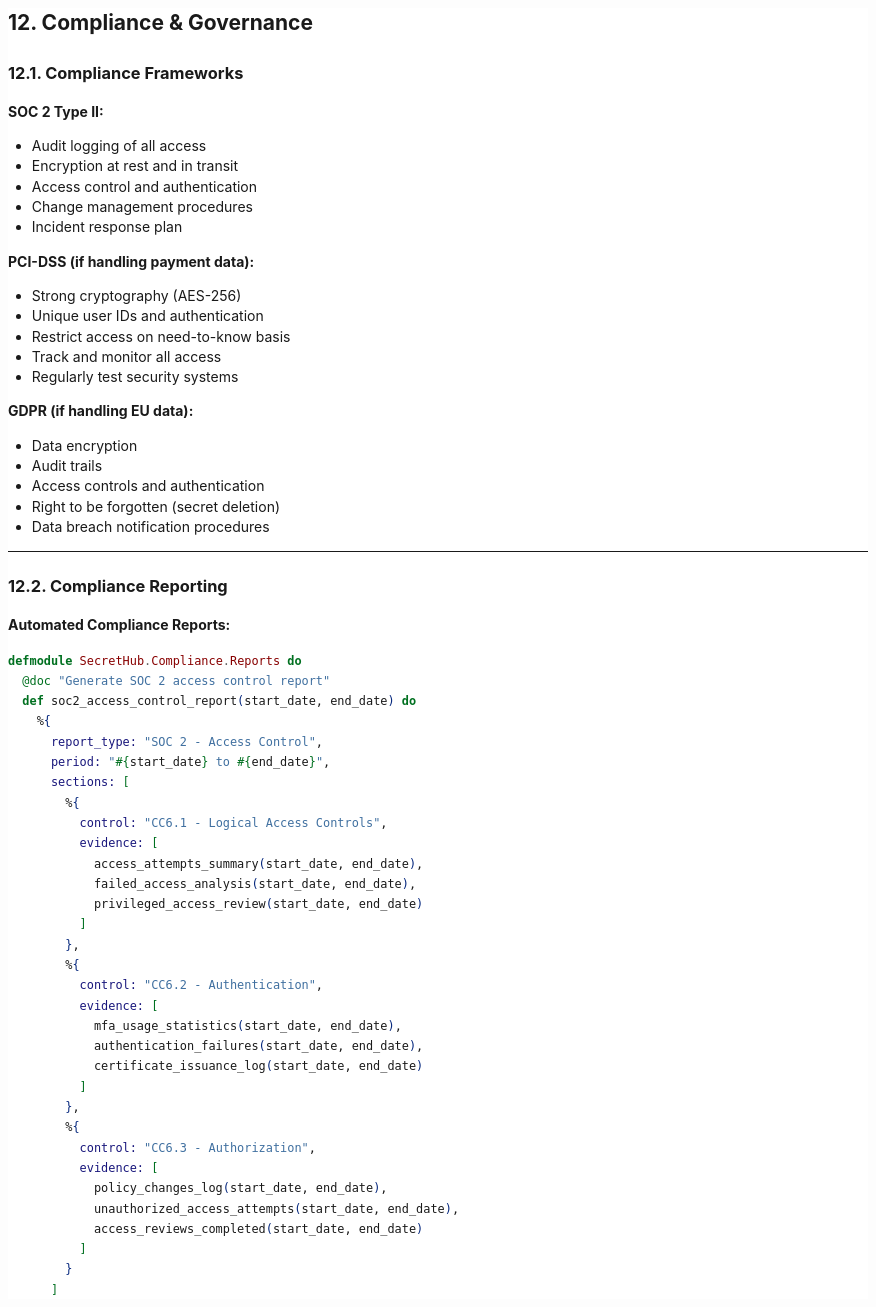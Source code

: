 
## 12. Compliance & Governance

### 12.1. Compliance Frameworks

**SOC 2 Type II:**
- Audit logging of all access
- Encryption at rest and in transit
- Access control and authentication
- Change management procedures
- Incident response plan

**PCI-DSS (if handling payment data):**
- Strong cryptography (AES-256)
- Unique user IDs and authentication
- Restrict access on need-to-know basis
- Track and monitor all access
- Regularly test security systems

**GDPR (if handling EU data):**
- Data encryption
- Audit trails
- Access controls and authentication
- Right to be forgotten (secret deletion)
- Data breach notification procedures

---

### 12.2. Compliance Reporting

**Automated Compliance Reports:**

```elixir
defmodule SecretHub.Compliance.Reports do
  @doc "Generate SOC 2 access control report"
  def soc2_access_control_report(start_date, end_date) do
    %{
      report_type: "SOC 2 - Access Control",
      period: "#{start_date} to #{end_date}",
      sections: [
        %{
          control: "CC6.1 - Logical Access Controls",
          evidence: [
            access_attempts_summary(start_date, end_date),
            failed_access_analysis(start_date, end_date),
            privileged_access_review(start_date, end_date)
          ]
        },
        %{
          control: "CC6.2 - Authentication",
          evidence: [
            mfa_usage_statistics(start_date, end_date),
            authentication_failures(start_date, end_date),
            certificate_issuance_log(start_date, end_date)
          ]
        },
        %{
          control: "CC6.3 - Authorization",
          evidence: [
            policy_changes_log(start_date, end_date),
            unauthorized_access_attempts(start_date, end_date),
            access_reviews_completed(start_date, end_date)
          ]
        }
      ]
```